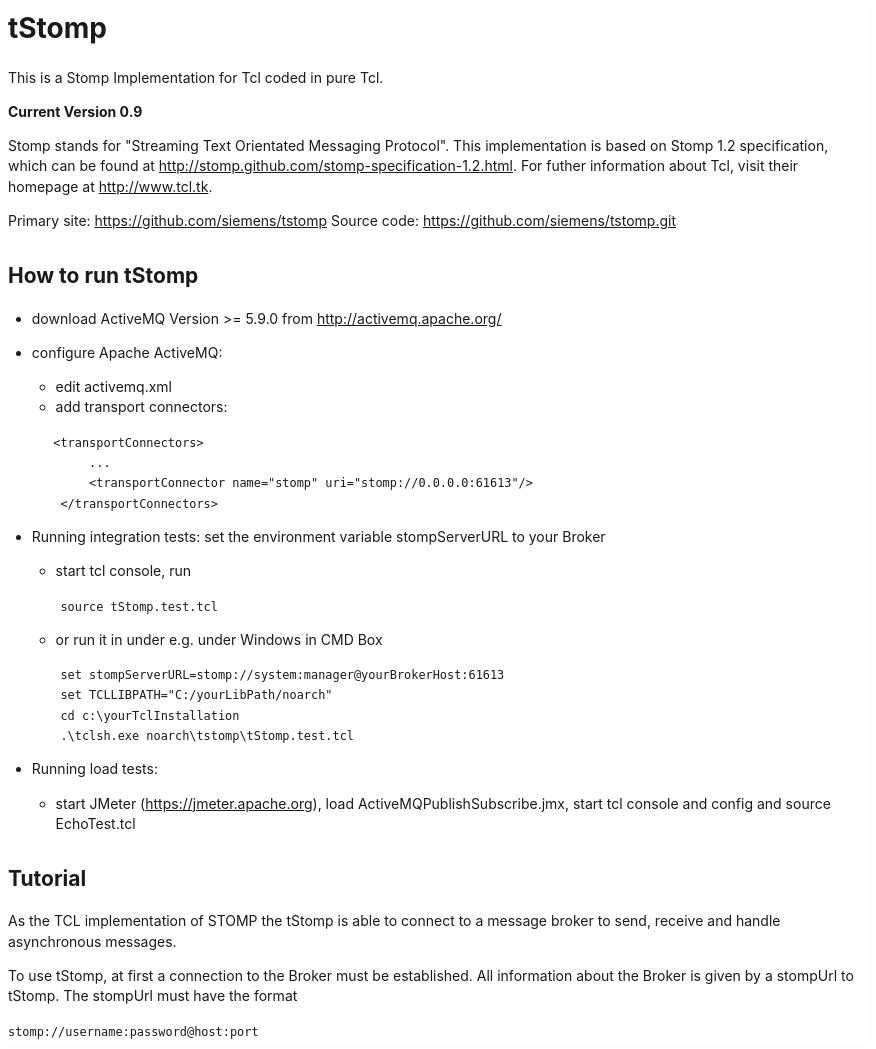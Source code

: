# tStomp
This is a Stomp Implementation for Tcl coded in pure Tcl.

**Current Version 0.9**

Stomp stands for "Streaming Text Orientated Messaging Protocol". This implementation is based on Stomp 1.2 specification, which can be found at http://stomp.github.com/stomp-specification-1.2.html. For futher information about Tcl, visit their homepage at http://www.tcl.tk.

Primary site: https://github.com/siemens/tstomp
Source code: https://github.com/siemens/tstomp.git

## How to run tStomp
* download ActiveMQ Version >= 5.9.0 from http://activemq.apache.org/
* configure Apache ActiveMQ:
    * edit activemq.xml
    * add transport connectors:

    ```
       <transportConnectors>
       		...     
       		<transportConnector name="stomp" uri="stomp://0.0.0.0:61613"/>
        </transportConnectors>
    ```
* Running integration tests:
	set the environment variable stompServerURL to your Broker
    * start tcl console, run
    
    ```
        source tStomp.test.tcl
    ```
    * or run it in under e.g. under Windows in CMD Box 
	
	```
    	set stompServerURL=stomp://system:manager@yourBrokerHost:61613
    	set TCLLIBPATH="C:/yourLibPath/noarch"
		cd c:\yourTclInstallation
		.\tclsh.exe noarch\tstomp\tStomp.test.tcl
    ``` 

* Running load tests:
    * start JMeter (https://jmeter.apache.org), load ActiveMQPublishSubscribe.jmx, start tcl console and config and source EchoTest.tcl
  
## Tutorial	

As the TCL implementation of STOMP the tStomp is able to connect to a message broker to send, receive and handle asynchronous messages.
	
To use tStomp, at first a connection to the Broker must be established. All information about the Broker is given by a stompUrl to tStomp. The stompUrl must have the format
	
	stomp://username:password@host:port
